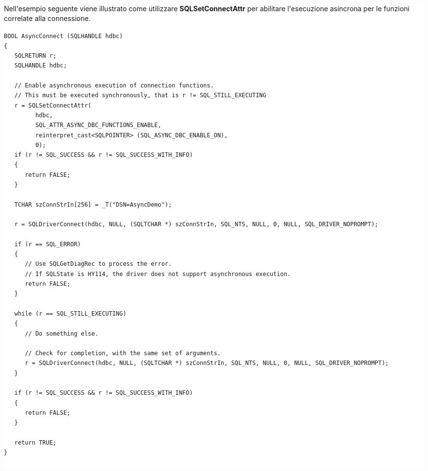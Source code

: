  Nell'esempio seguente viene illustrato come utilizzare **SQLSetConnectAttr** per abilitare l'esecuzione asincrona per le funzioni correlate alla connessione.  
  
```  
BOOL AsyncConnect (SQLHANDLE hdbc)   
{  
   SQLRETURN r;  
   SQLHANDLE hdbc;  
  
   // Enable asynchronous execution of connection functions.  
   // This must be executed synchronously, that is r != SQL_STILL_EXECUTING  
   r = SQLSetConnectAttr(  
         hdbc,   
         SQL_ATTR_ASYNC_DBC_FUNCTIONS_ENABLE,  
         reinterpret_cast<SQLPOINTER> (SQL_ASYNC_DBC_ENABLE_ON),  
         0);  
   if (r != SQL_SUCCESS && r != SQL_SUCCESS_WITH_INFO)   
   {  
      return FALSE;  
   }  
  
   TCHAR szConnStrIn[256] = _T("DSN=AsyncDemo");  
  
   r = SQLDriverConnect(hdbc, NULL, (SQLTCHAR *) szConnStrIn, SQL_NTS, NULL, 0, NULL, SQL_DRIVER_NOPROMPT);  
  
   if (r == SQL_ERROR)   
   {  
      // Use SQLGetDiagRec to process the error.  
      // If SQLState is HY114, the driver does not support asynchronous execution.  
      return FALSE;  
   }  
  
   while (r == SQL_STILL_EXECUTING)   
   {  
      // Do something else.  
  
      // Check for completion, with the same set of arguments.  
      r = SQLDriverConnect(hdbc, NULL, (SQLTCHAR *) szConnStrIn, SQL_NTS, NULL, 0, NULL, SQL_DRIVER_NOPROMPT);  
   }  
  
   if (r != SQL_SUCCESS && r != SQL_SUCCESS_WITH_INFO)   
   {  
      return FALSE;  
   }  
  
   return TRUE;  
}  
  
```  
  